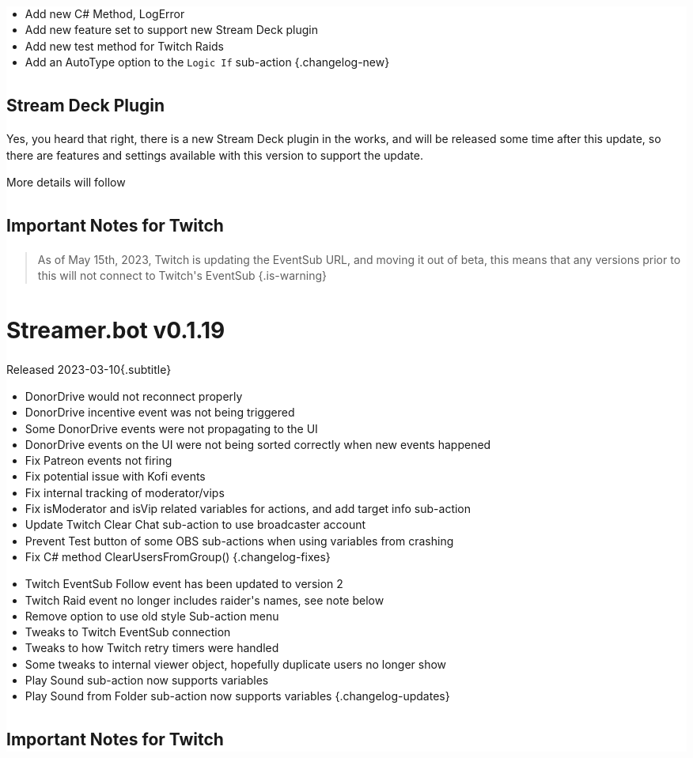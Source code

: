 <span></span>

* Add new C# Method, LogError
* Add new feature set to support new Stream Deck plugin
* Add new test method for Twitch Raids
* Add an AutoType option to the `Logic If` sub-action
{.changelog-new}

## Stream Deck Plugin
Yes, you heard that right, there is a new Stream Deck plugin in the works, and will be released some time after this update, so there are features and settings available with this version to support the update.

More details will follow

## Important Notes for Twitch

> As of May 15th, 2023, Twitch is updating the EventSub URL, and moving it out of beta, this means that any versions prior to this will not connect to Twitch's EventSub
{.is-warning}

# Streamer.bot v0.1.19
Released 2023-03-10{.subtitle}

* DonorDrive would not reconnect properly
* DonorDrive incentive event was not being triggered
* Some DonorDrive events were not propagating to the UI
* DonorDrive events on the UI were not being sorted correctly when new events happened
* Fix Patreon events not firing
* Fix potential issue with Kofi events
* Fix internal tracking of moderator/vips
* Fix isModerator and isVip related variables for actions, and add target info sub-action
* Update Twitch Clear Chat sub-action to use broadcaster account
* Prevent Test button of some OBS sub-actions when using variables from crashing
* Fix C# method ClearUsersFromGroup()
{.changelog-fixes}

<span></span>

* Twitch EventSub Follow event has been updated to version 2
* Twitch Raid event no longer includes raider's names, see note below
* Remove option to use old style Sub-action menu
* Tweaks to Twitch EventSub connection
* Tweaks to how Twitch retry timers were handled
* Some tweaks to internal viewer object, hopefully duplicate users no longer show
* Play Sound sub-action now supports variables
* Play Sound from Folder sub-action now supports variables
{.changelog-updates}

## Important Notes for Twitch
